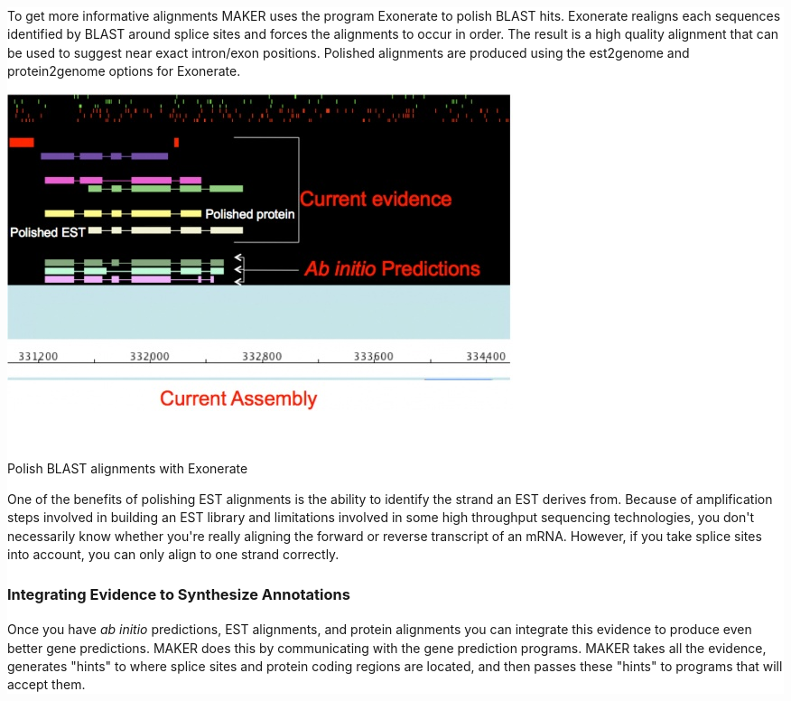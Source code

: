   
To get more informative alignments MAKER uses the program Exonerate to
polish BLAST hits. Exonerate realigns each sequences identified by BLAST
around splice sites and forces the alignments to occur in order. The
result is a high quality alignment that can be used to suggest near
exact intron/exon positions. Polished alignments are produced using the
est2genome and protein2genome options for Exonerate.

<div class="thumb tnone">

<div class="thumbinner" style="width:562px;">

<a href="../File:Polish.jpg" class="image"><img
src="../../mediawiki/images/thumb/1/12/Polish.jpg/560px-Polish.jpg"
class="thumbimage"
srcset="../../mediawiki/images/1/12/Polish.jpg 1.5x, ../../mediawiki/images/1/12/Polish.jpg 2x"
width="560" height="352" /></a>

<div class="thumbcaption">

<div class="magnify">

<a href="../File:Polish.jpg" class="internal" title="Enlarge"><img
src="../../mediawiki/skins/common/images/magnify-clip.png" width="15"
height="11" /></a>

</div>

Polish BLAST alignments with Exonerate

</div>

</div>

</div>

  
One of the benefits of polishing EST alignments is the ability to
identify the strand an EST derives from. Because of amplification steps
involved in building an EST library and limitations involved in some
high throughput sequencing technologies, you don't necessarily know
whether you're really aligning the forward or reverse transcript of an
mRNA. However, if you take splice sites into account, you can only align
to one strand correctly.

  

### <span id="Integrating_Evidence_to_Synthesize_Annotations" class="mw-headline">Integrating Evidence to Synthesize Annotations</span>

Once you have *ab initio* predictions, EST alignments, and protein
alignments you can integrate this evidence to produce even better gene
predictions. MAKER does this by communicating with the gene prediction
programs. MAKER takes all the evidence, generates "hints" to where
splice sites and protein coding regions are located, and then passes
these "hints" to programs that will accept them.
